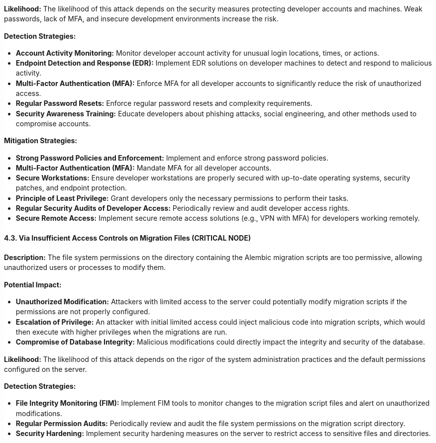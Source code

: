 **Likelihood:** The likelihood of this attack depends on the security measures protecting developer accounts and machines. Weak passwords, lack of MFA, and insecure development environments increase the risk.

**Detection Strategies:**

* **Account Activity Monitoring:** Monitor developer account activity for unusual login locations, times, or actions.
* **Endpoint Detection and Response (EDR):** Implement EDR solutions on developer machines to detect and respond to malicious activity.
* **Multi-Factor Authentication (MFA):** Enforce MFA for all developer accounts to significantly reduce the risk of unauthorized access.
* **Regular Password Resets:** Enforce regular password resets and complexity requirements.
* **Security Awareness Training:** Educate developers about phishing attacks, social engineering, and other methods used to compromise accounts.

**Mitigation Strategies:**

* **Strong Password Policies and Enforcement:** Implement and enforce strong password policies.
* **Multi-Factor Authentication (MFA):** Mandate MFA for all developer accounts.
* **Secure Workstations:** Ensure developer workstations are properly secured with up-to-date operating systems, security patches, and endpoint protection.
* **Principle of Least Privilege:** Grant developers only the necessary permissions to perform their tasks.
* **Regular Security Audits of Developer Access:** Periodically review and audit developer access rights.
* **Secure Remote Access:** Implement secure remote access solutions (e.g., VPN with MFA) for developers working remotely.

#### 4.3. Via Insufficient Access Controls on Migration Files (CRITICAL NODE)

**Description:** The file system permissions on the directory containing the Alembic migration scripts are too permissive, allowing unauthorized users or processes to modify them.

**Potential Impact:**

* **Unauthorized Modification:** Attackers with limited access to the server could potentially modify migration scripts if the permissions are not properly configured.
* **Escalation of Privilege:**  An attacker with initial limited access could inject malicious code into migration scripts, which would then execute with higher privileges when the migrations are run.
* **Compromise of Database Integrity:** Malicious modifications could directly impact the integrity and security of the database.

**Likelihood:** The likelihood of this attack depends on the rigor of the system administration practices and the default permissions configured on the server.

**Detection Strategies:**

* **File Integrity Monitoring (FIM):** Implement FIM tools to monitor changes to the migration script files and alert on unauthorized modifications.
* **Regular Permission Audits:** Periodically review and audit the file system permissions on the migration script directory.
* **Security Hardening:** Implement security hardening measures on the server to restrict access to sensitive files and directories.
